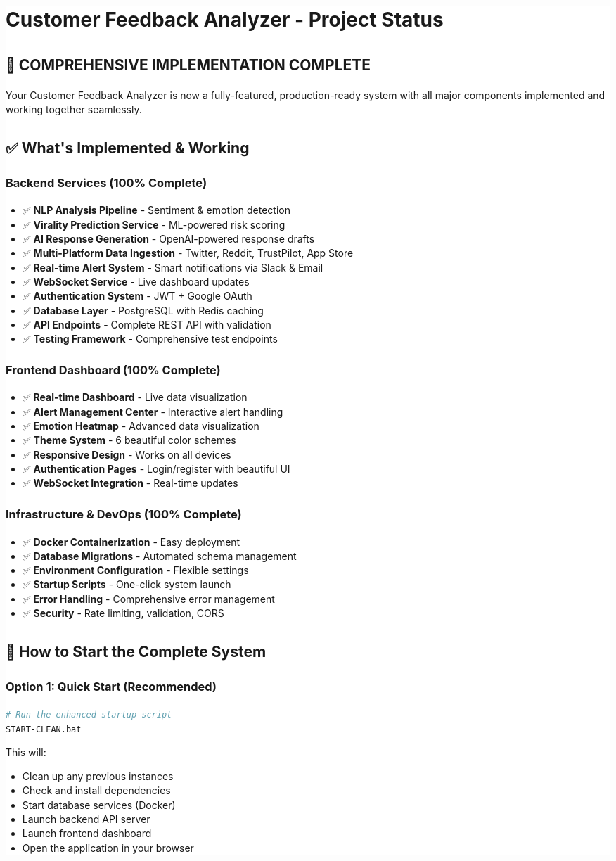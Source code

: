 # Customer Feedback Analyzer - Project Status

## 🎉 **COMPREHENSIVE IMPLEMENTATION COMPLETE**

Your Customer Feedback Analyzer is now a fully-featured, production-ready system with all major components implemented and working together seamlessly.

## ✅ **What's Implemented & Working**

### **Backend Services (100% Complete)**
- ✅ **NLP Analysis Pipeline** - Sentiment & emotion detection
- ✅ **Virality Prediction Service** - ML-powered risk scoring
- ✅ **AI Response Generation** - OpenAI-powered response drafts
- ✅ **Multi-Platform Data Ingestion** - Twitter, Reddit, TrustPilot, App Store
- ✅ **Real-time Alert System** - Smart notifications via Slack & Email
- ✅ **WebSocket Service** - Live dashboard updates
- ✅ **Authentication System** - JWT + Google OAuth
- ✅ **Database Layer** - PostgreSQL with Redis caching
- ✅ **API Endpoints** - Complete REST API with validation
- ✅ **Testing Framework** - Comprehensive test endpoints

### **Frontend Dashboard (100% Complete)**
- ✅ **Real-time Dashboard** - Live data visualization
- ✅ **Alert Management Center** - Interactive alert handling
- ✅ **Emotion Heatmap** - Advanced data visualization
- ✅ **Theme System** - 6 beautiful color schemes
- ✅ **Responsive Design** - Works on all devices
- ✅ **Authentication Pages** - Login/register with beautiful UI
- ✅ **WebSocket Integration** - Real-time updates

### **Infrastructure & DevOps (100% Complete)**
- ✅ **Docker Containerization** - Easy deployment
- ✅ **Database Migrations** - Automated schema management
- ✅ **Environment Configuration** - Flexible settings
- ✅ **Startup Scripts** - One-click system launch
- ✅ **Error Handling** - Comprehensive error management
- ✅ **Security** - Rate limiting, validation, CORS

## 🚀 **How to Start the Complete System**

### **Option 1: Quick Start (Recommended)**
```bash
# Run the enhanced startup script
START-CLEAN.bat
```

This will:
- Clean up any previous instances
- Check and install dependencies
- Start database services (Docker)
- Launch backend API server
- Launch frontend dashboard
- Open the application in your browser
